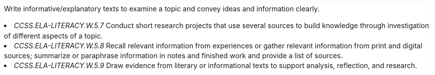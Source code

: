    Write informative/explanatory texts to examine a topic and convey ideas and information clearly.
  </li>
  <li>
   <em>
    CCSS.ELA-LITERACY.W.5.7
   </em>
   Conduct short research projects that use several sources to build knowledge through investigation of different aspects of a topic.
  </li>
  <li>
   <em>
    CCSS.ELA-LITERACY.W.5.8
   </em>
   Recall relevant information from experiences or gather relevant information from print and digital sources; summarize or paraphrase information in notes and finished work and provide a list of sources.
  </li>
  <li>
   <em>
    CCSS.ELA-LITERACY.W.5.9
   </em>
   Draw evidence from literary or informational texts to support analysis, reflection, and research.
  </li>
 </ul>
</main>
